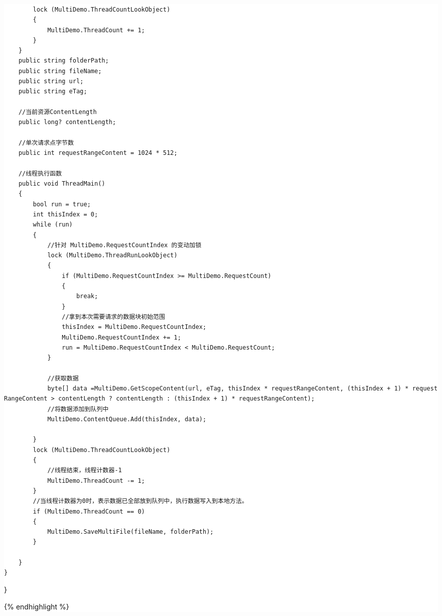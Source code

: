             lock (MultiDemo.ThreadCountLookObject)
            {
                MultiDemo.ThreadCount += 1;
            }
        }
        public string folderPath;
        public string fileName;
        public string url;
        public string eTag;

        //当前资源ContentLength
        public long? contentLength;

        //单次请求点字节数
        public int requestRangeContent = 1024 * 512;

        //线程执行函数
        public void ThreadMain()
        {
            bool run = true;
            int thisIndex = 0;
            while (run)
            {
                //针对 MultiDemo.RequestCountIndex 的变动加锁
                lock (MultiDemo.ThreadRunLookObject)
                {
                    if (MultiDemo.RequestCountIndex >= MultiDemo.RequestCount)
                    {
                        break;
                    }
                    //拿到本次需要请求的数据块初始范围
                    thisIndex = MultiDemo.RequestCountIndex;
                    MultiDemo.RequestCountIndex += 1;
                    run = MultiDemo.RequestCountIndex < MultiDemo.RequestCount;
                }

                //获取数据
                byte[] data =MultiDemo.GetScopeContent(url, eTag, thisIndex * requestRangeContent, (thisIndex + 1) * requestRangeContent > contentLength ? contentLength : (thisIndex + 1) * requestRangeContent);
                //将数据添加到队列中
                MultiDemo.ContentQueue.Add(thisIndex, data);

            }
            lock (MultiDemo.ThreadCountLookObject)
            {
                //线程结束，线程计数器-1
                MultiDemo.ThreadCount -= 1;
            }
            //当线程计数器为0时，表示数据已全部放到队列中，执行数据写入到本地方法。
            if (MultiDemo.ThreadCount == 0)
            {
                MultiDemo.SaveMultiFile(fileName, folderPath);
            }

        }
    }
}

{% endhighlight %}

